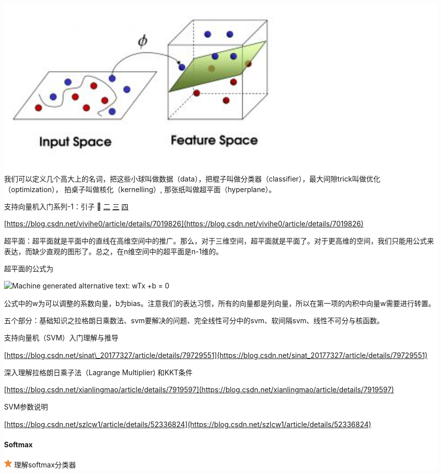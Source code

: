![Input Space ](../.gitbook/assets/9.png)

我们可以定义几个高大上的名词，把这些小球叫做数据（data），把棍子叫做分类器（classifier），最大间隙trick叫做优化（optimization）， 拍桌子叫做核化（kernelling）, 那张纸叫做超平面（hyperplane）。

支持向量机入门系列-1：引子 🌟 [二](https://blog.csdn.net/vivihe0/article/details/7037945) [三](https://blog.csdn.net/vivihe0/article/details/7046454) [四](https://blog.csdn.net/vivihe0/article/details/7062383)

[https://blog.csdn.net/vivihe0/article/details/7019826](https://blog.csdn.net/vivihe0/article/details/7019826)

超平面：超平面就是平面中的直线在高维空间中的推广。那么，对于三维空间，超平面就是平面了。对于更高维的空间，我们只能用公式来表达，而缺少直观的图形了。总之，在n维空间中的超平面是n-1维的。

超平面的公式为

![Machine generated alternative text:
wTx +b = 0 ](../.gitbook/assets/10.png)

公式中的w为可以调整的系数向量，b为bias。注意我们的表达习惯，所有的向量都是列向量，所以在第一项的内积中向量w需要进行转置。

五个部分：基础知识之拉格朗日乘数法、svm要解决的问题、完全线性可分中的svm、软间隔svm、线性不可分与核函数。

支持向量机（SVM）入门理解与推导

[https://blog.csdn.net/sinat\_20177327/article/details/79729551](https://blog.csdn.net/sinat_20177327/article/details/79729551)

深入理解拉格朗日乘子法（Lagrange Multiplier\) 和KKT条件

[https://blog.csdn.net/xianlingmao/article/details/7919597](https://blog.csdn.net/xianlingmao/article/details/7919597)

SVM参数说明

[https://blog.csdn.net/szlcw1/article/details/52336824](https://blog.csdn.net/szlcw1/article/details/52336824)

#### **Softmax**

![Important](../.gitbook/assets/11.png) 理解softmax分类器
